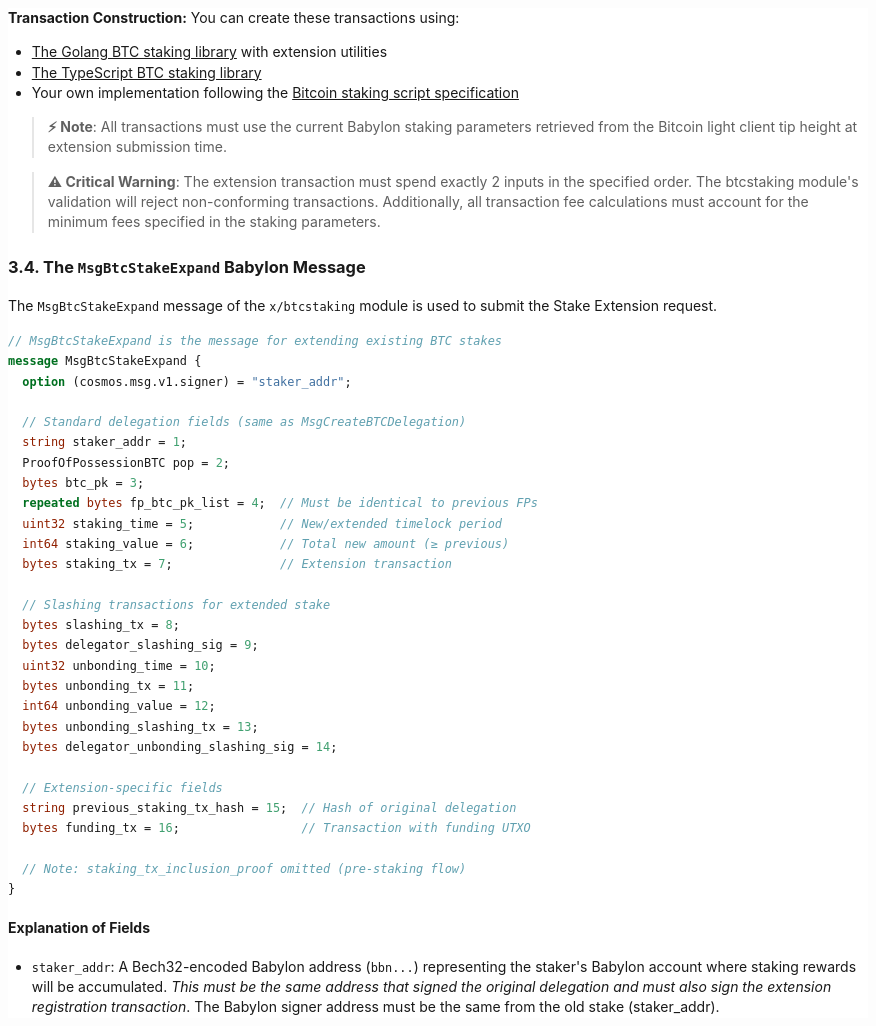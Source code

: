 **Transaction Construction:**
You can create these transactions using:
- [The Golang BTC staking library](../btcstaking) with extension utilities
- [The TypeScript BTC staking library](https://github.com/babylonlabs-io/btc-staking-ts) 
- Your own implementation following the [Bitcoin staking script specification](./staking-script.md)

> **⚡ Note**: All transactions must use the current Babylon staking parameters 
> retrieved from the Bitcoin light client tip height at extension submission time.

> **⚠️ Critical Warning**: The extension transaction must spend exactly 2 inputs 
> in the specified order. The btcstaking module's validation will reject 
> non-conforming transactions. Additionally, all transaction fee calculations 
> must account for the minimum fees specified in the staking parameters.

### 3.4. The `MsgBtcStakeExpand` Babylon Message

The `MsgBtcStakeExpand` message of the `x/btcstaking` module
is used to submit the Stake Extension request.

```protobuf
// MsgBtcStakeExpand is the message for extending existing BTC stakes
message MsgBtcStakeExpand {
  option (cosmos.msg.v1.signer) = "staker_addr";
  
  // Standard delegation fields (same as MsgCreateBTCDelegation)
  string staker_addr = 1;
  ProofOfPossessionBTC pop = 2;
  bytes btc_pk = 3;
  repeated bytes fp_btc_pk_list = 4;  // Must be identical to previous FPs
  uint32 staking_time = 5;            // New/extended timelock period  
  int64 staking_value = 6;            // Total new amount (≥ previous)
  bytes staking_tx = 7;               // Extension transaction
  
  // Slashing transactions for extended stake
  bytes slashing_tx = 8;
  bytes delegator_slashing_sig = 9;
  uint32 unbonding_time = 10;
  bytes unbonding_tx = 11;
  int64 unbonding_value = 12;
  bytes unbonding_slashing_tx = 13;
  bytes delegator_unbonding_slashing_sig = 14;
  
  // Extension-specific fields
  string previous_staking_tx_hash = 15;  // Hash of original delegation
  bytes funding_tx = 16;                 // Transaction with funding UTXO
  
  // Note: staking_tx_inclusion_proof omitted (pre-staking flow)
}
```

#### Explanation of Fields

* `staker_addr`:
  A Bech32-encoded Babylon address (`bbn...`) representing the
  staker's Babylon account where staking rewards will be accumulated.
  *This must be the same address that signed the original delegation and 
  must also sign the extension registration transaction*. The Babylon signer
  address must be the same from the old stake (staker_addr).
  